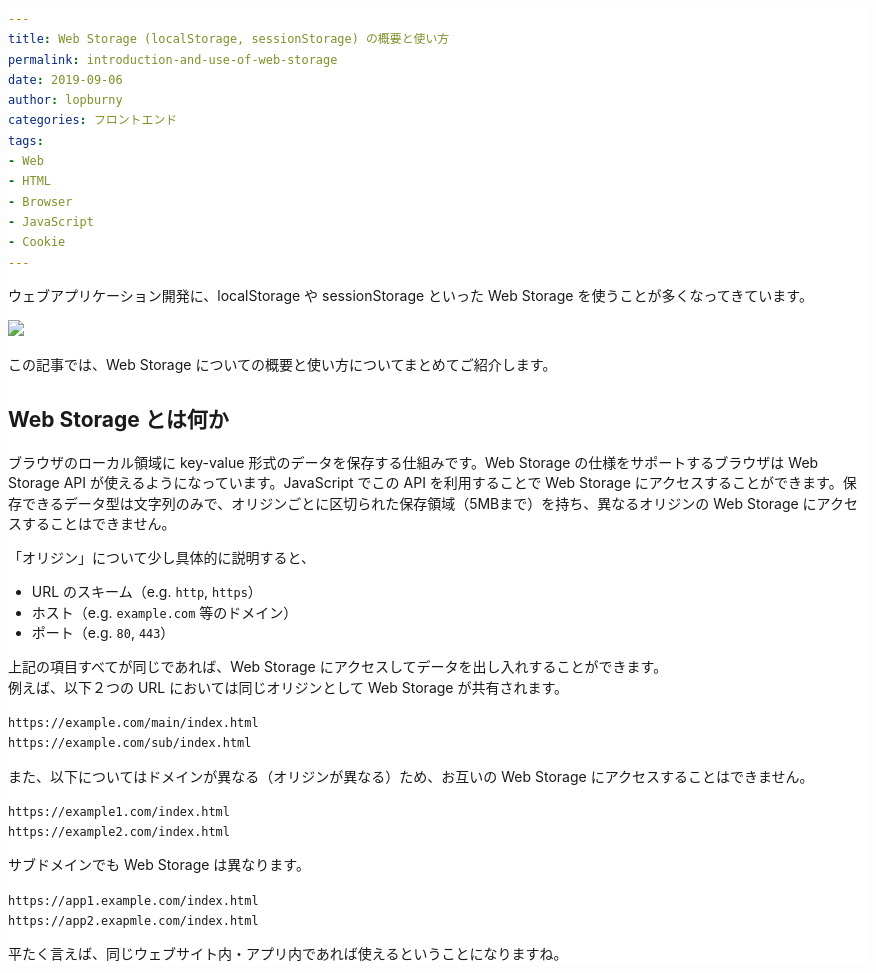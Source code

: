 ```yaml
---
title: Web Storage (localStorage, sessionStorage) の概要と使い方
permalink: introduction-and-use-of-web-storage
date: 2019-09-06
author: lopburny
categories: フロントエンド
tags:
- Web
- HTML
- Browser
- JavaScript
- Cookie
---
```


ウェブアプリケーション開発に、localStorage や sessionStorage といった Web Storage を使うことが多くなってきています。

![](/articles/assets/lopburny/img/lopburny_blog_10_thumbnail.jpg)

この記事では、Web Storage についての概要と使い方についてまとめてご紹介します。

## Web Storage とは何か

ブラウザのローカル領域に key-value 形式のデータを保存する仕組みです。Web Storage の仕様をサポートするブラウザは Web Storage API が使えるようになっています。JavaScript でこの API を利用することで Web Storage にアクセスすることができます。保存できるデータ型は文字列のみで、オリジンごとに区切られた保存領域（5MBまで）を持ち、異なるオリジンの Web Storage にアクセスすることはできません。

「オリジン」について少し具体的に説明すると、
<br>
- URL のスキーム（e.g. `http`, `https`）
- ホスト（e.g. `example.com` 等のドメイン）
- ポート（e.g. `80`, `443`）

上記の項目すべてが同じであれば、Web Storage にアクセスしてデータを出し入れすることができます。  
例えば、以下２つの URL においては同じオリジンとして Web Storage が共有されます。
```
https://example.com/main/index.html
https://example.com/sub/index.html

```

また、以下についてはドメインが異なる（オリジンが異なる）ため、お互いの Web Storage にアクセスすることはできません。
```
https://example1.com/index.html
https://example2.com/index.html
```

サブドメインでも Web Storage は異なります。
```
https://app1.example.com/index.html
https://app2.exapmle.com/index.html
```

平たく言えば、同じウェブサイト内・アプリ内であれば使えるということになりますね。
